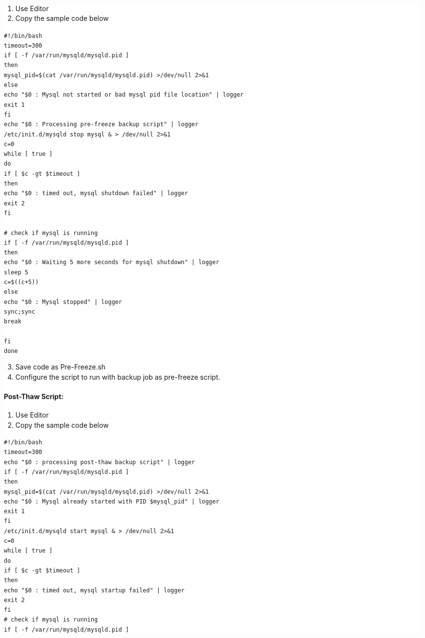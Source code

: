 1.	Use Editor
2.	Copy the sample code below
```
#!/bin/bash
timeout=300
if [ -f /var/run/mysqld/mysqld.pid ]
then
mysql_pid=$(cat /var/run/mysqld/mysqld.pid) >/dev/null 2>&1
else
echo "$0 : Mysql not started or bad mysql pid file location" | logger
exit 1
fi
echo "$0 : Processing pre-freeze backup script" | logger
/etc/init.d/mysqld stop mysql & > /dev/null 2>&1
c=0
while [ true ]
do
if [ $c -gt $timeout ]
then
echo "$0 : timed out, mysql shutdown failed" | logger
exit 2
fi

# check if mysql is running
if [ -f /var/run/mysqld/mysqld.pid ]
then
echo "$0 : Waiting 5 more seconds for mysql shutdown" | logger
sleep 5
c=$((c+5))
else
echo "$0 : Mysql stopped" | logger
sync;sync
break

fi
done
```
3.	Save code as Pre-Freeze.sh
4.	Configure the script to run with backup job as pre-freeze script.

#### Post-Thaw Script:

1.	Use Editor
2.	Copy the sample code below
```
#!/bin/bash
timeout=300
echo "$0 : processing post-thaw backup script" | logger
if [ -f /var/run/mysqld/mysqld.pid ]
then
mysql_pid=$(cat /var/run/mysqld/mysqld.pid) >/dev/null 2>&1
echo "$0 : Mysql already started with PID $mysql_pid" | logger
exit 1
fi
/etc/init.d/mysqld start mysql & > /dev/null 2>&1
c=0
while [ true ]
do
if [ $c -gt $timeout ]
then
echo "$0 : timed out, mysql startup failed" | logger
exit 2
fi
# check if mysql is running
if [ -f /var/run/mysqld/mysqld.pid ]
```